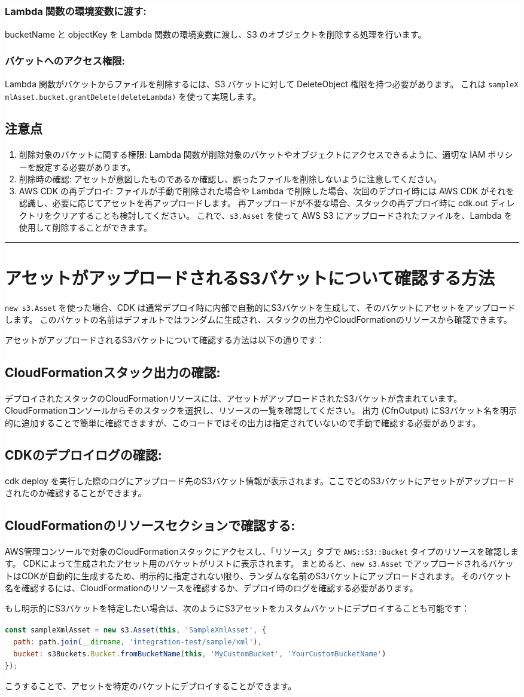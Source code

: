 ### Lambda 関数の環境変数に渡す:
bucketName と objectKey を Lambda 関数の環境変数に渡し、S3 のオブジェクトを削除する処理を行います。

### バケットへのアクセス権限:
Lambda 関数がバケットからファイルを削除するには、S3 バケットに対して DeleteObject 権限を持つ必要があります。
これは `sampleXmlAsset.bucket.grantDelete(deleteLambda)` を使って実現します。

## 注意点
1. 削除対象のバケットに関する権限:
Lambda 関数が削除対象のバケットやオブジェクトにアクセスできるように、適切な IAM ポリシーを設定する必要があります。
2. 削除時の確認:
アセットが意図したものであるか確認し、誤ったファイルを削除しないように注意してください。
3. AWS CDK の再デプロイ:
ファイルが手動で削除された場合や Lambda で削除した場合、次回のデプロイ時には AWS CDK がそれを認識し、必要に応じてアセットを再アップロードします。
再アップロードが不要な場合、スタックの再デプロイ時に cdk.out ディレクトリをクリアすることも検討してください。
これで、`s3.Asset` を使って AWS S3 にアップロードされたファイルを、Lambda を使用して削除することができます。

---------------------
# アセットがアップロードされるS3バケットについて確認する方法
`new s3.Asset` を使った場合、CDK は通常デプロイ時に内部で自動的にS3バケットを生成して、そのバケットにアセットをアップロードします。
このバケットの名前はデフォルトではランダムに生成され、スタックの出力やCloudFormationのリソースから確認できます。

アセットがアップロードされるS3バケットについて確認する方法は以下の通りです：

## CloudFormationスタック出力の確認:
デプロイされたスタックのCloudFormationリソースには、アセットがアップロードされたS3バケットが含まれています。
CloudFormationコンソールからそのスタックを選択し、リソースの一覧を確認してください。
出力 (CfnOutput) にS3バケット名を明示的に追加することで簡単に確認できますが、このコードではその出力は指定されていないので手動で確認する必要があります。

## CDKのデプロイログの確認:
cdk deploy を実行した際のログにアップロード先のS3バケット情報が表示されます。ここでどのS3バケットにアセットがアップロードされたのか確認することができます。

## CloudFormationのリソースセクションで確認する:
AWS管理コンソールで対象のCloudFormationスタックにアクセスし、「リソース」タブで `AWS::S3::Bucket` タイプのリソースを確認します。
CDKによって生成されたアセット用のバケットがリストに表示されます。
まとめると、`new s3.Asset` でアップロードされるバケットはCDKが自動的に生成するため、明示的に指定されない限り、ランダムな名前のS3バケットにアップロードされます。
そのバケット名を確認するには、CloudFormationのリソースを確認するか、デプロイ時のログを確認する必要があります。

もし明示的にS3バケットを特定したい場合は、次のようにS3アセットをカスタムバケットにデプロイすることも可能です：

```javascript
const sampleXmlAsset = new s3.Asset(this, 'SampleXmlAsset', {
  path: path.join(__dirname, 'integration-test/sample/xml'),
  bucket: s3Buckets.Bucket.fromBucketName(this, 'MyCustomBucket', 'YourCustomBucketName')
});
```
こうすることで、アセットを特定のバケットにデプロイすることができます。
